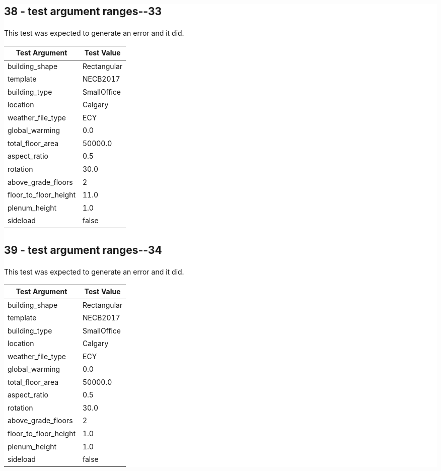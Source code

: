 ## 38 - test argument ranges--33
 
This test was expected to generate an error and it did.
 
| Test Argument | Test Value |
| ------------- | ---------- |
| building_shape |Rectangular |
| template |NECB2017 |
| building_type |SmallOffice |
| location |Calgary |
| weather_file_type |ECY |
| global_warming |0.0 |
| total_floor_area |50000.0 |
| aspect_ratio |0.5 |
| rotation |30.0 |
| above_grade_floors |2 |
| floor_to_floor_height |11.0 |
| plenum_height |1.0 |
| sideload |false |
 
## 39 - test argument ranges--34
 
This test was expected to generate an error and it did.
 
| Test Argument | Test Value |
| ------------- | ---------- |
| building_shape |Rectangular |
| template |NECB2017 |
| building_type |SmallOffice |
| location |Calgary |
| weather_file_type |ECY |
| global_warming |0.0 |
| total_floor_area |50000.0 |
| aspect_ratio |0.5 |
| rotation |30.0 |
| above_grade_floors |2 |
| floor_to_floor_height |1.0 |
| plenum_height |1.0 |
| sideload |false |
 